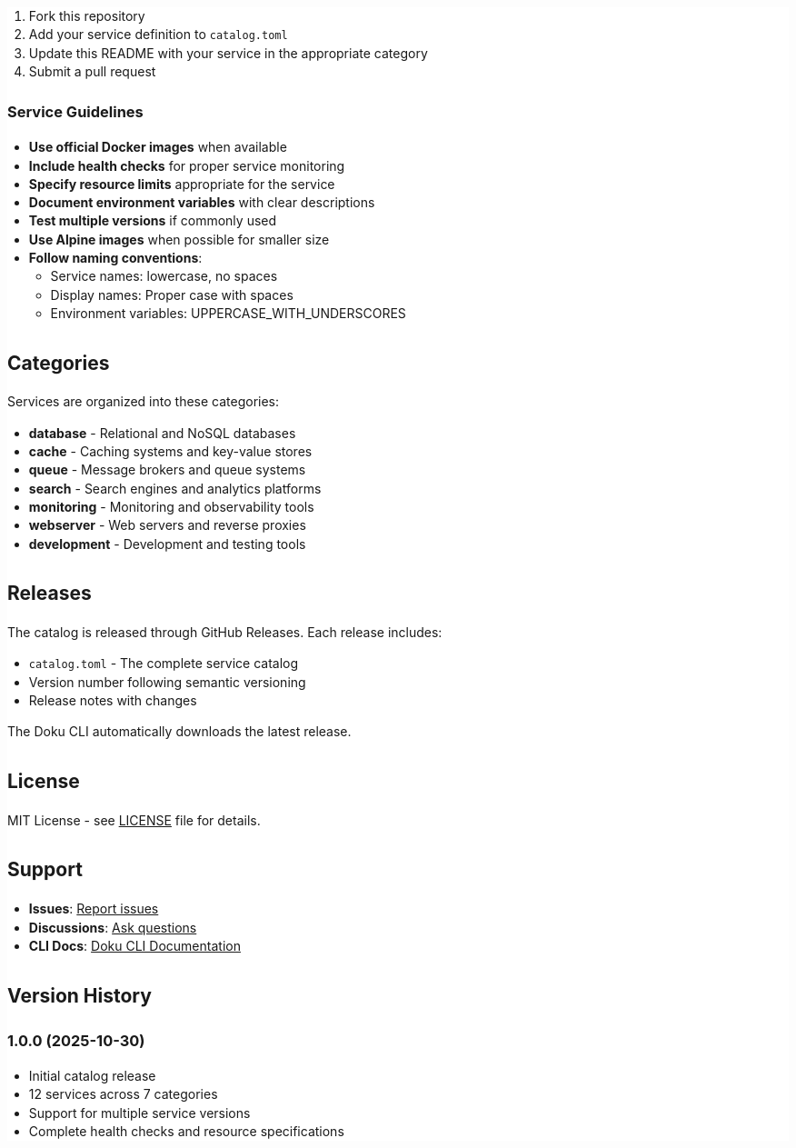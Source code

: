 1. Fork this repository
2. Add your service definition to `catalog.toml`
3. Update this README with your service in the appropriate category
4. Submit a pull request

### Service Guidelines

- **Use official Docker images** when available
- **Include health checks** for proper service monitoring
- **Specify resource limits** appropriate for the service
- **Document environment variables** with clear descriptions
- **Test multiple versions** if commonly used
- **Use Alpine images** when possible for smaller size
- **Follow naming conventions**:
  - Service names: lowercase, no spaces
  - Display names: Proper case with spaces
  - Environment variables: UPPERCASE_WITH_UNDERSCORES

## Categories

Services are organized into these categories:

- **database** - Relational and NoSQL databases
- **cache** - Caching systems and key-value stores
- **queue** - Message brokers and queue systems
- **search** - Search engines and analytics platforms
- **monitoring** - Monitoring and observability tools
- **webserver** - Web servers and reverse proxies
- **development** - Development and testing tools

## Releases

The catalog is released through GitHub Releases. Each release includes:

- `catalog.toml` - The complete service catalog
- Version number following semantic versioning
- Release notes with changes

The Doku CLI automatically downloads the latest release.

## License

MIT License - see [LICENSE](LICENSE) file for details.

## Support

- **Issues**: [Report issues](https://github.com/dokulabs/doku-catalog/issues)
- **Discussions**: [Ask questions](https://github.com/dokulabs/doku-catalog/discussions)
- **CLI Docs**: [Doku CLI Documentation](https://github.com/dokulabs/doku-cli)

## Version History

### 1.0.0 (2025-10-30)
- Initial catalog release
- 12 services across 7 categories
- Support for multiple service versions
- Complete health checks and resource specifications
